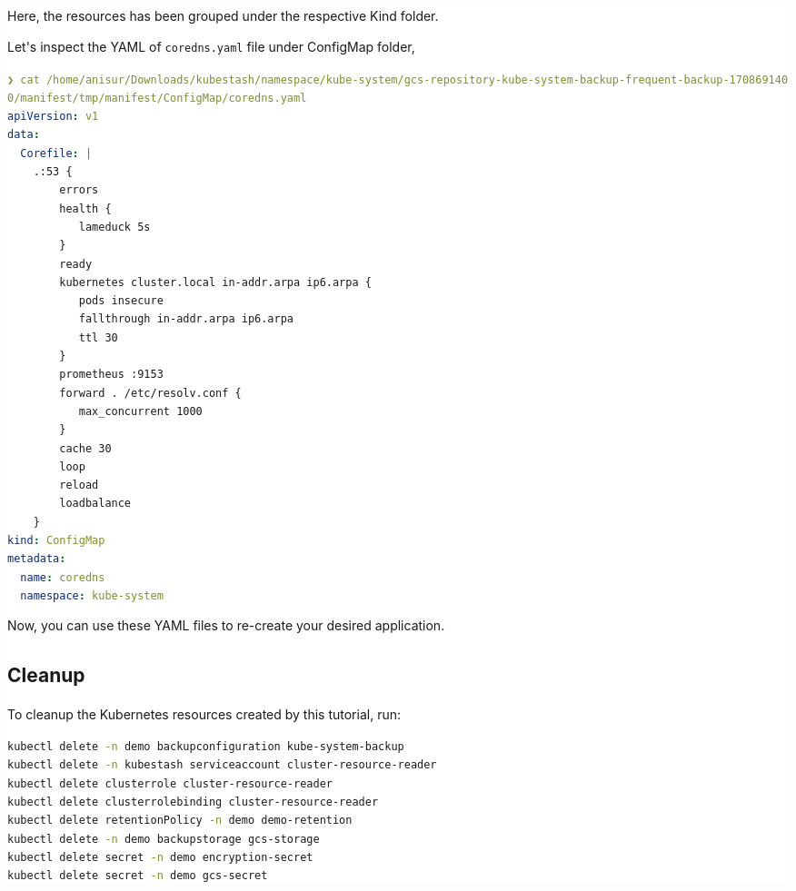 Here, the resources has been grouped under the respective Kind folder.

Let's inspect the YAML of `coredns.yaml` file under ConfigMap folder,

```yaml
❯ cat /home/anisur/Downloads/kubestash/namespace/kube-system/gcs-repository-kube-system-backup-frequent-backup-1708691400/manifest/tmp/manifest/ConfigMap/coredns.yaml
apiVersion: v1
data:
  Corefile: |
    .:53 {
        errors
        health {
           lameduck 5s
        }
        ready
        kubernetes cluster.local in-addr.arpa ip6.arpa {
           pods insecure
           fallthrough in-addr.arpa ip6.arpa
           ttl 30
        }
        prometheus :9153
        forward . /etc/resolv.conf {
           max_concurrent 1000
        }
        cache 30
        loop
        reload
        loadbalance
    }
kind: ConfigMap
metadata:
  name: coredns
  namespace: kube-system

```

Now, you can use these YAML files to re-create your desired application.

## Cleanup

To cleanup the Kubernetes resources created by this tutorial, run:

```bash
kubectl delete -n demo backupconfiguration kube-system-backup
kubectl delete -n kubestash serviceaccount cluster-resource-reader
kubectl delete clusterrole cluster-resource-reader
kubectl delete clusterrolebinding cluster-resource-reader
kubectl delete retentionPolicy -n demo demo-retention
kubectl delete -n demo backupstorage gcs-storage
kubectl delete secret -n demo encryption-secret
kubectl delete secret -n demo gcs-secret
```
